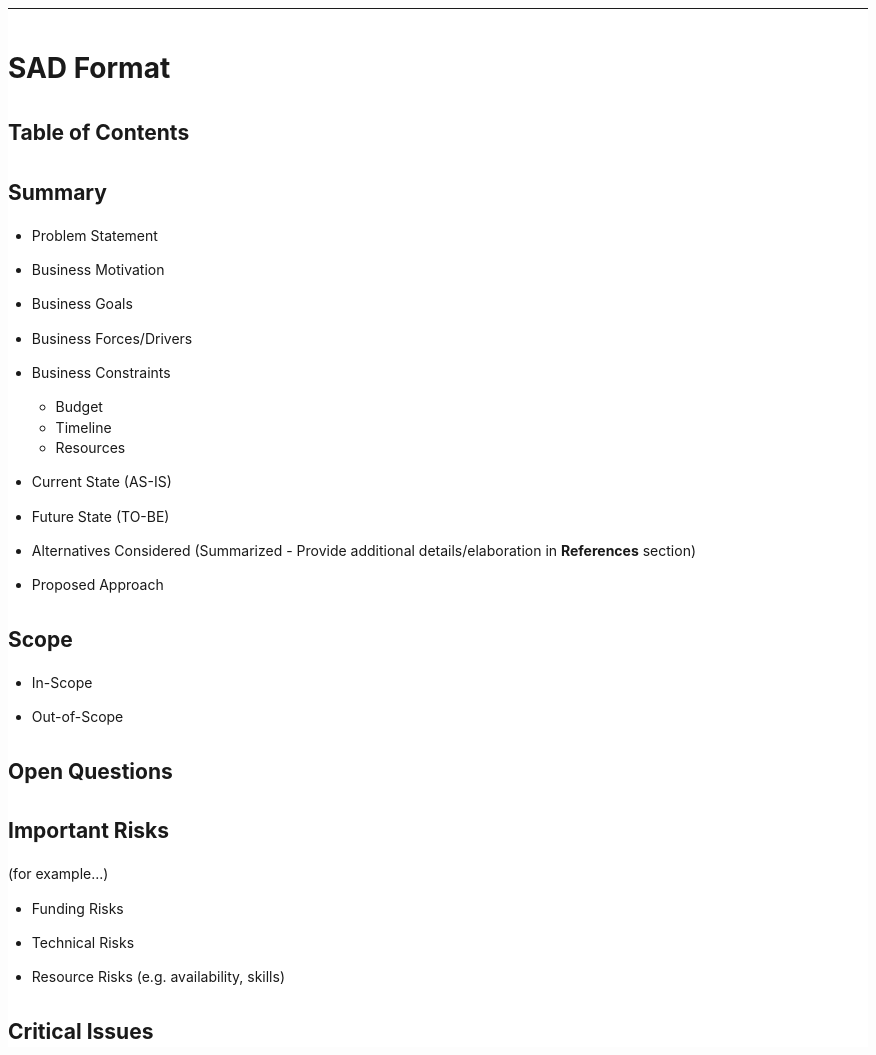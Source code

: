___

# SAD Format

## Table of Contents


## Summary

- Problem Statement

- Business Motivation

- Business Goals

- Business Forces/Drivers

- Business Constraints
  + Budget 
  + Timeline
  + Resources

- Current State (AS-IS)

- Future State (TO-BE)

- Alternatives Considered
(Summarized - Provide additional details/elaboration in **References** section)

- Proposed Approach
  
  
## Scope

- In-Scope

- Out-of-Scope


## Open Questions



## Important Risks
(for example...)

- Funding Risks

- Technical Risks

- Resource Risks (e.g. availability, skills)


## Critical Issues
